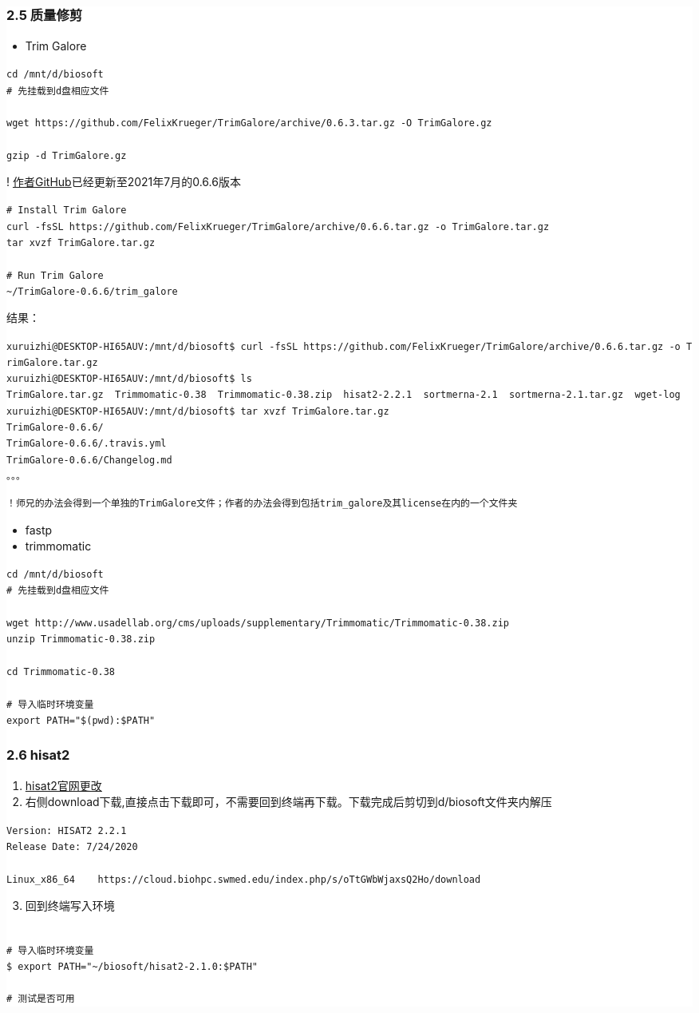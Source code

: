 ### 2.5 质量修剪  
* Trim Galore
```
cd /mnt/d/biosoft
# 先挂载到d盘相应文件

wget https://github.com/FelixKrueger/TrimGalore/archive/0.6.3.tar.gz -O TrimGalore.gz

gzip -d TrimGalore.gz
```
! [作者GitHub](https://github.com/FelixKrueger/TrimGalore)已经更新至2021年7月的0.6.6版本
```
# Install Trim Galore
curl -fsSL https://github.com/FelixKrueger/TrimGalore/archive/0.6.6.tar.gz -o TrimGalore.tar.gz
tar xvzf TrimGalore.tar.gz

# Run Trim Galore
~/TrimGalore-0.6.6/trim_galore
```
结果：  
```
xuruizhi@DESKTOP-HI65AUV:/mnt/d/biosoft$ curl -fsSL https://github.com/FelixKrueger/TrimGalore/archive/0.6.6.tar.gz -o TrimGalore.tar.gz
xuruizhi@DESKTOP-HI65AUV:/mnt/d/biosoft$ ls
TrimGalore.tar.gz  Trimmomatic-0.38  Trimmomatic-0.38.zip  hisat2-2.2.1  sortmerna-2.1  sortmerna-2.1.tar.gz  wget-log
xuruizhi@DESKTOP-HI65AUV:/mnt/d/biosoft$ tar xvzf TrimGalore.tar.gz
TrimGalore-0.6.6/
TrimGalore-0.6.6/.travis.yml
TrimGalore-0.6.6/Changelog.md
。。。
```
`！师兄的办法会得到一个单独的TrimGalore文件；作者的办法会得到包括trim_galore及其license在内的一个文件夹`

* fastp  
* trimmomatic  
```
cd /mnt/d/biosoft
# 先挂载到d盘相应文件 

wget http://www.usadellab.org/cms/uploads/supplementary/Trimmomatic/Trimmomatic-0.38.zip
unzip Trimmomatic-0.38.zip

cd Trimmomatic-0.38

# 导入临时环境变量
export PATH="$(pwd):$PATH"
```
### 2.6 hisat2  

1. [hisat2官网更改](https://daehwankimlab.github.io/hisat2/)
2. 右侧download下载,直接点击下载即可，不需要回到终端再下载。下载完成后剪切到d/biosoft文件夹内解压
```
Version: HISAT2 2.2.1
Release Date: 7/24/2020

Linux_x86_64	https://cloud.biohpc.swmed.edu/index.php/s/oTtGWbWjaxsQ2Ho/download
```
3. 回到终端写入环境
```

# 导入临时环境变量
$ export PATH="~/biosoft/hisat2-2.1.0:$PATH"

# 测试是否可用
```